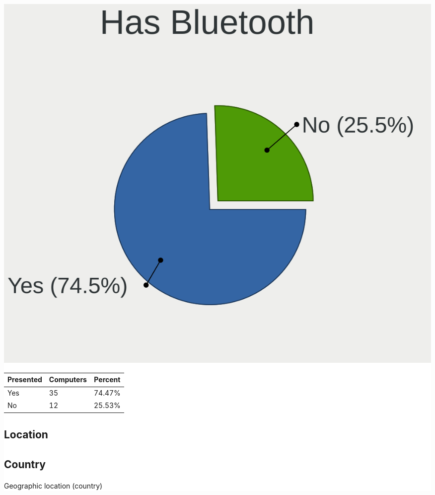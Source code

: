 ![Has Bluetooth](./images/pie_chart_bsd/node_has_bluetooth.svg)


| Presented | Computers | Percent |
|-----------|-----------|---------|
| Yes       | 35        | 74.47%  |
| No        | 12        | 25.53%  |

Location
--------

Country
-------

Geographic location (country)
